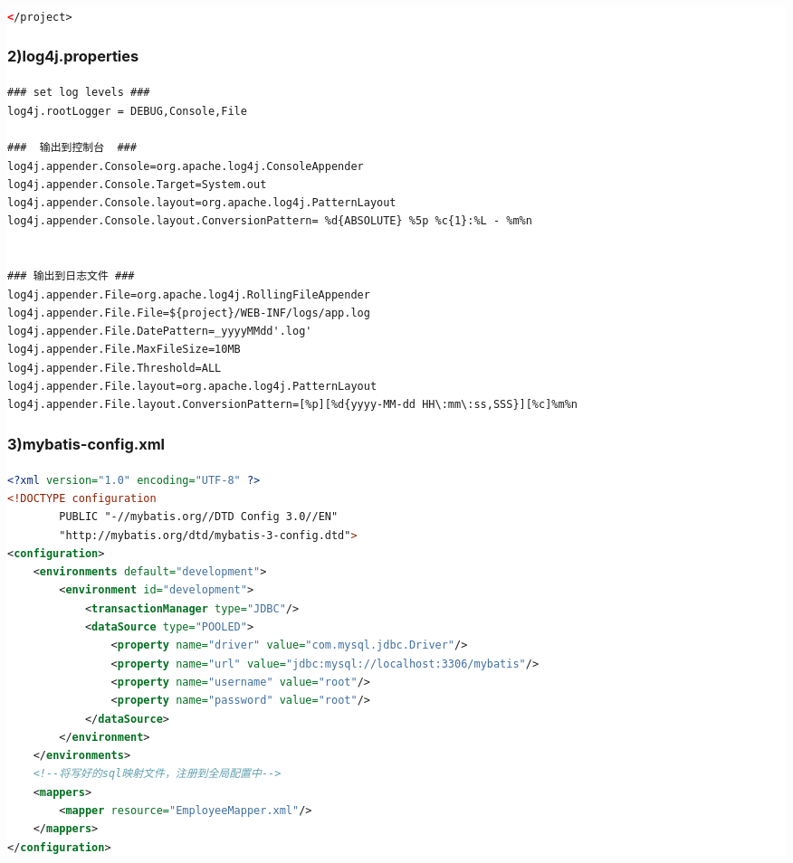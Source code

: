 ```xml
</project>
```

### 2)log4j.properties

```properties
### set log levels ###
log4j.rootLogger = DEBUG,Console,File

###  输出到控制台  ###
log4j.appender.Console=org.apache.log4j.ConsoleAppender
log4j.appender.Console.Target=System.out
log4j.appender.Console.layout=org.apache.log4j.PatternLayout
log4j.appender.Console.layout.ConversionPattern= %d{ABSOLUTE} %5p %c{1}:%L - %m%n


### 输出到日志文件 ###
log4j.appender.File=org.apache.log4j.RollingFileAppender 
log4j.appender.File.File=${project}/WEB-INF/logs/app.log
log4j.appender.File.DatePattern=_yyyyMMdd'.log'
log4j.appender.File.MaxFileSize=10MB
log4j.appender.File.Threshold=ALL
log4j.appender.File.layout=org.apache.log4j.PatternLayout
log4j.appender.File.layout.ConversionPattern=[%p][%d{yyyy-MM-dd HH\:mm\:ss,SSS}][%c]%m%n

```

### 3)mybatis-config.xml

```xml
<?xml version="1.0" encoding="UTF-8" ?>
<!DOCTYPE configuration
        PUBLIC "-//mybatis.org//DTD Config 3.0//EN"
        "http://mybatis.org/dtd/mybatis-3-config.dtd">
<configuration>
    <environments default="development">
        <environment id="development">
            <transactionManager type="JDBC"/>
            <dataSource type="POOLED">
                <property name="driver" value="com.mysql.jdbc.Driver"/>
                <property name="url" value="jdbc:mysql://localhost:3306/mybatis"/>
                <property name="username" value="root"/>
                <property name="password" value="root"/>
            </dataSource>
        </environment>
    </environments>
    <!--将写好的sql映射文件，注册到全局配置中-->
    <mappers>
        <mapper resource="EmployeeMapper.xml"/>
    </mappers>
</configuration>
```
